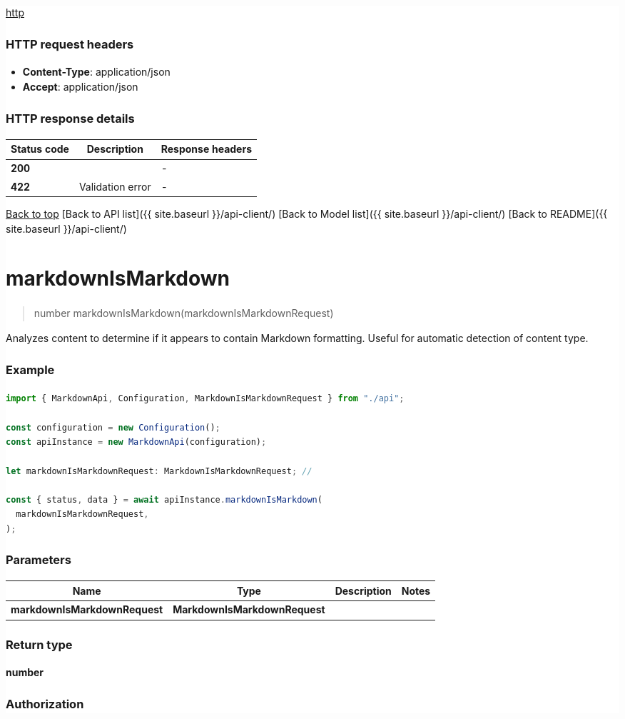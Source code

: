 [http](../README.md#http)

### HTTP request headers

- **Content-Type**: application/json
- **Accept**: application/json

### HTTP response details

| Status code | Description      | Response headers |
| ----------- | ---------------- | ---------------- |
| **200**     |                  | -                |
| **422**     | Validation error | -                |

[Back to top](#) [Back to API list]({{ site.baseurl }}/api-client/) [Back to Model list]({{ site.baseurl }}/api-client/) [Back to README]({{ site.baseurl }}/api-client/)

# **markdownIsMarkdown**

> number markdownIsMarkdown(markdownIsMarkdownRequest)

Analyzes content to determine if it appears to contain Markdown formatting. Useful for automatic detection of content type.

### Example

```typescript
import { MarkdownApi, Configuration, MarkdownIsMarkdownRequest } from "./api";

const configuration = new Configuration();
const apiInstance = new MarkdownApi(configuration);

let markdownIsMarkdownRequest: MarkdownIsMarkdownRequest; //

const { status, data } = await apiInstance.markdownIsMarkdown(
  markdownIsMarkdownRequest,
);
```

### Parameters

| Name                          | Type                          | Description | Notes |
| ----------------------------- | ----------------------------- | ----------- | ----- |
| **markdownIsMarkdownRequest** | **MarkdownIsMarkdownRequest** |             |       |

### Return type

**number**

### Authorization
